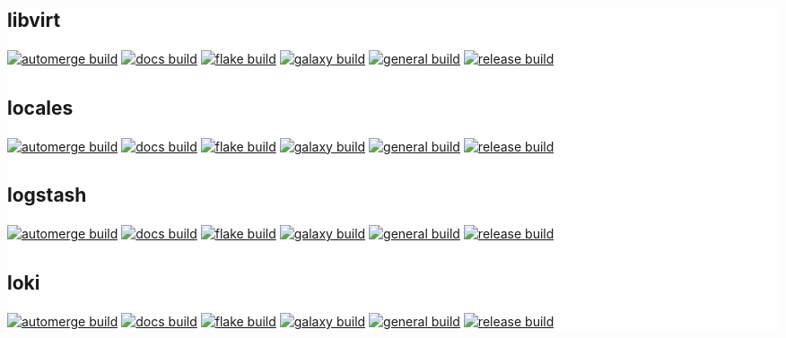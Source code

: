 ## libvirt
[![automerge build](https://github.com/rolehippie/libvirt/actions/workflows/automerge.yml/badge.svg)](https://github.com/rolehippie/libvirt/actions/workflows/automerge.yml) [![docs build](https://github.com/rolehippie/libvirt/actions/workflows/docs.yml/badge.svg)](https://github.com/rolehippie/libvirt/actions/workflows/docs.yml) [![flake build](https://github.com/rolehippie/libvirt/actions/workflows/flake.yml/badge.svg)](https://github.com/rolehippie/libvirt/actions/workflows/flake.yml) [![galaxy build](https://github.com/rolehippie/libvirt/actions/workflows/galaxy.yml/badge.svg)](https://github.com/rolehippie/libvirt/actions/workflows/galaxy.yml) [![general build](https://github.com/rolehippie/libvirt/actions/workflows/general.yml/badge.svg)](https://github.com/rolehippie/libvirt/actions/workflows/general.yml) [![release build](https://github.com/rolehippie/libvirt/actions/workflows/release.yml/badge.svg)](https://github.com/rolehippie/libvirt/actions/workflows/release.yml)

## locales
[![automerge build](https://github.com/rolehippie/locales/actions/workflows/automerge.yml/badge.svg)](https://github.com/rolehippie/locales/actions/workflows/automerge.yml) [![docs build](https://github.com/rolehippie/locales/actions/workflows/docs.yml/badge.svg)](https://github.com/rolehippie/locales/actions/workflows/docs.yml) [![flake build](https://github.com/rolehippie/locales/actions/workflows/flake.yml/badge.svg)](https://github.com/rolehippie/locales/actions/workflows/flake.yml) [![galaxy build](https://github.com/rolehippie/locales/actions/workflows/galaxy.yml/badge.svg)](https://github.com/rolehippie/locales/actions/workflows/galaxy.yml) [![general build](https://github.com/rolehippie/locales/actions/workflows/general.yml/badge.svg)](https://github.com/rolehippie/locales/actions/workflows/general.yml) [![release build](https://github.com/rolehippie/locales/actions/workflows/release.yml/badge.svg)](https://github.com/rolehippie/locales/actions/workflows/release.yml)

## logstash
[![automerge build](https://github.com/rolehippie/logstash/actions/workflows/automerge.yml/badge.svg)](https://github.com/rolehippie/logstash/actions/workflows/automerge.yml) [![docs build](https://github.com/rolehippie/logstash/actions/workflows/docs.yml/badge.svg)](https://github.com/rolehippie/logstash/actions/workflows/docs.yml) [![flake build](https://github.com/rolehippie/logstash/actions/workflows/flake.yml/badge.svg)](https://github.com/rolehippie/logstash/actions/workflows/flake.yml) [![galaxy build](https://github.com/rolehippie/logstash/actions/workflows/galaxy.yml/badge.svg)](https://github.com/rolehippie/logstash/actions/workflows/galaxy.yml) [![general build](https://github.com/rolehippie/logstash/actions/workflows/general.yml/badge.svg)](https://github.com/rolehippie/logstash/actions/workflows/general.yml) [![release build](https://github.com/rolehippie/logstash/actions/workflows/release.yml/badge.svg)](https://github.com/rolehippie/logstash/actions/workflows/release.yml)

## loki
[![automerge build](https://github.com/rolehippie/loki/actions/workflows/automerge.yml/badge.svg)](https://github.com/rolehippie/loki/actions/workflows/automerge.yml) [![docs build](https://github.com/rolehippie/loki/actions/workflows/docs.yml/badge.svg)](https://github.com/rolehippie/loki/actions/workflows/docs.yml) [![flake build](https://github.com/rolehippie/loki/actions/workflows/flake.yml/badge.svg)](https://github.com/rolehippie/loki/actions/workflows/flake.yml) [![galaxy build](https://github.com/rolehippie/loki/actions/workflows/galaxy.yml/badge.svg)](https://github.com/rolehippie/loki/actions/workflows/galaxy.yml) [![general build](https://github.com/rolehippie/loki/actions/workflows/general.yml/badge.svg)](https://github.com/rolehippie/loki/actions/workflows/general.yml) [![release build](https://github.com/rolehippie/loki/actions/workflows/release.yml/badge.svg)](https://github.com/rolehippie/loki/actions/workflows/release.yml)
